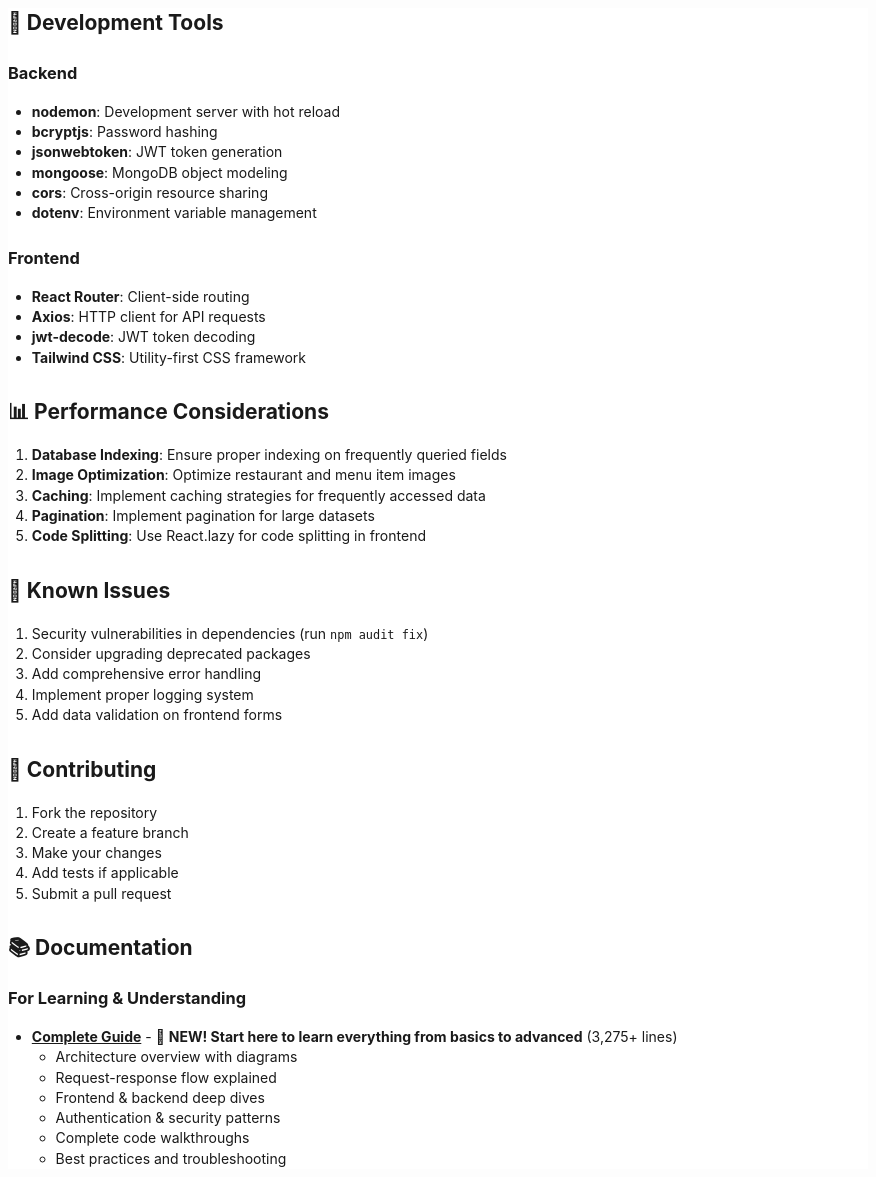 ## 🔧 Development Tools

### Backend
- **nodemon**: Development server with hot reload
- **bcryptjs**: Password hashing
- **jsonwebtoken**: JWT token generation
- **mongoose**: MongoDB object modeling
- **cors**: Cross-origin resource sharing
- **dotenv**: Environment variable management

### Frontend
- **React Router**: Client-side routing
- **Axios**: HTTP client for API requests
- **jwt-decode**: JWT token decoding
- **Tailwind CSS**: Utility-first CSS framework

## 📊 Performance Considerations

1. **Database Indexing**: Ensure proper indexing on frequently queried fields
2. **Image Optimization**: Optimize restaurant and menu item images
3. **Caching**: Implement caching strategies for frequently accessed data
4. **Pagination**: Implement pagination for large datasets
5. **Code Splitting**: Use React.lazy for code splitting in frontend

## 🐛 Known Issues

1. Security vulnerabilities in dependencies (run `npm audit fix`)
2. Consider upgrading deprecated packages
3. Add comprehensive error handling
4. Implement proper logging system
5. Add data validation on frontend forms

## 🤝 Contributing

1. Fork the repository
2. Create a feature branch
3. Make your changes
4. Add tests if applicable
5. Submit a pull request

## 📚 Documentation

### For Learning & Understanding
- **[Complete Guide](docs/COMPLETE_GUIDE.md)** - 📘 **NEW! Start here to learn everything from basics to advanced** (3,275+ lines)
  - Architecture overview with diagrams
  - Request-response flow explained
  - Frontend & backend deep dives
  - Authentication & security patterns
  - Complete code walkthroughs
  - Best practices and troubleshooting
